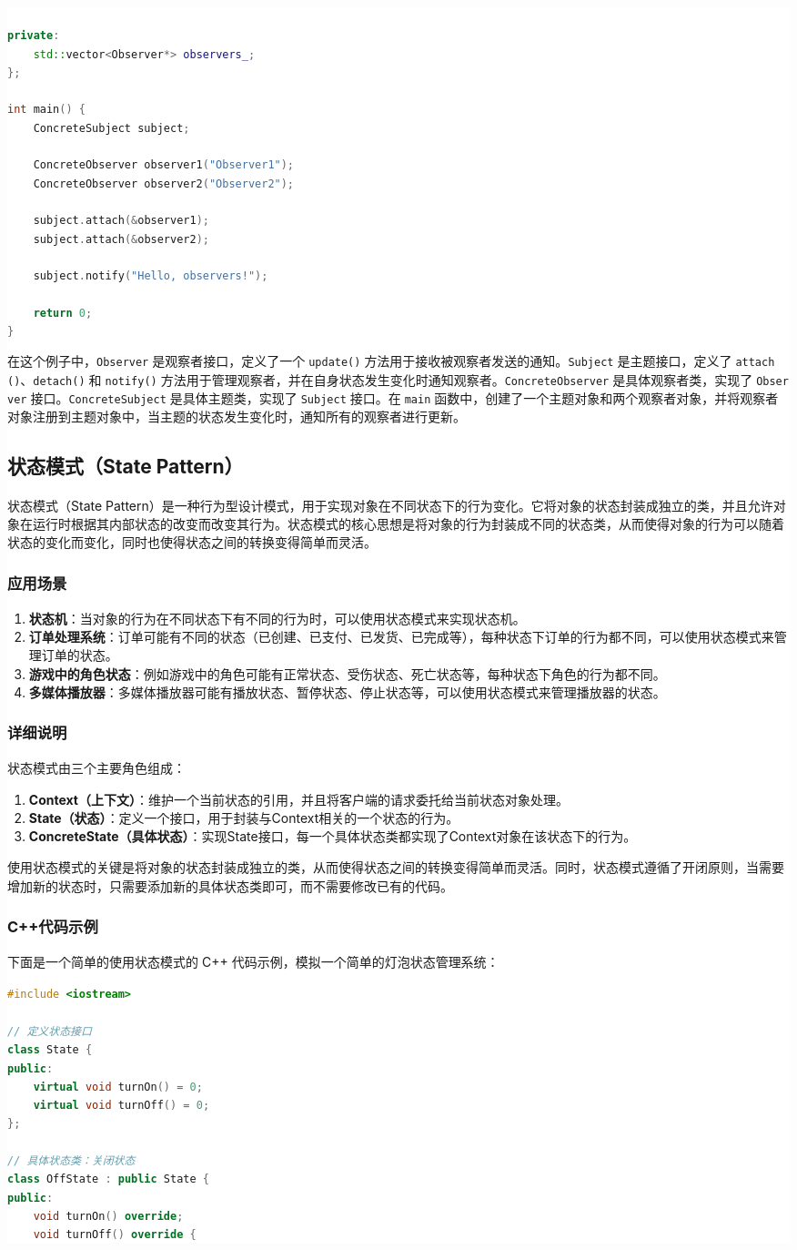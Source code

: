 ```cpp

private:
    std::vector<Observer*> observers_;
};

int main() {
    ConcreteSubject subject;

    ConcreteObserver observer1("Observer1");
    ConcreteObserver observer2("Observer2");

    subject.attach(&observer1);
    subject.attach(&observer2);

    subject.notify("Hello, observers!");

    return 0;
}
```

在这个例子中，`Observer` 是观察者接口，定义了一个 `update()` 方法用于接收被观察者发送的通知。`Subject` 是主题接口，定义了 `attach()`、`detach()` 和 `notify()` 方法用于管理观察者，并在自身状态发生变化时通知观察者。`ConcreteObserver` 是具体观察者类，实现了 `Observer` 接口。`ConcreteSubject` 是具体主题类，实现了 `Subject` 接口。在 `main` 函数中，创建了一个主题对象和两个观察者对象，并将观察者对象注册到主题对象中，当主题的状态发生变化时，通知所有的观察者进行更新。

## 状态模式（State Pattern）

状态模式（State Pattern）是一种行为型设计模式，用于实现对象在不同状态下的行为变化。它将对象的状态封装成独立的类，并且允许对象在运行时根据其内部状态的改变而改变其行为。状态模式的核心思想是将对象的行为封装成不同的状态类，从而使得对象的行为可以随着状态的变化而变化，同时也使得状态之间的转换变得简单而灵活。

### 应用场景

1. **状态机**：当对象的行为在不同状态下有不同的行为时，可以使用状态模式来实现状态机。
2. **订单处理系统**：订单可能有不同的状态（已创建、已支付、已发货、已完成等），每种状态下订单的行为都不同，可以使用状态模式来管理订单的状态。
3. **游戏中的角色状态**：例如游戏中的角色可能有正常状态、受伤状态、死亡状态等，每种状态下角色的行为都不同。
4. **多媒体播放器**：多媒体播放器可能有播放状态、暂停状态、停止状态等，可以使用状态模式来管理播放器的状态。

### 详细说明

状态模式由三个主要角色组成：

1. **Context（上下文）**：维护一个当前状态的引用，并且将客户端的请求委托给当前状态对象处理。
2. **State（状态）**：定义一个接口，用于封装与Context相关的一个状态的行为。
3. **ConcreteState（具体状态）**：实现State接口，每一个具体状态类都实现了Context对象在该状态下的行为。

使用状态模式的关键是将对象的状态封装成独立的类，从而使得状态之间的转换变得简单而灵活。同时，状态模式遵循了开闭原则，当需要增加新的状态时，只需要添加新的具体状态类即可，而不需要修改已有的代码。

### C++代码示例

下面是一个简单的使用状态模式的 C++ 代码示例，模拟一个简单的灯泡状态管理系统：

```cpp
#include <iostream>

// 定义状态接口
class State {
public:
    virtual void turnOn() = 0;
    virtual void turnOff() = 0;
};

// 具体状态类：关闭状态
class OffState : public State {
public:
    void turnOn() override;
    void turnOff() override {
```